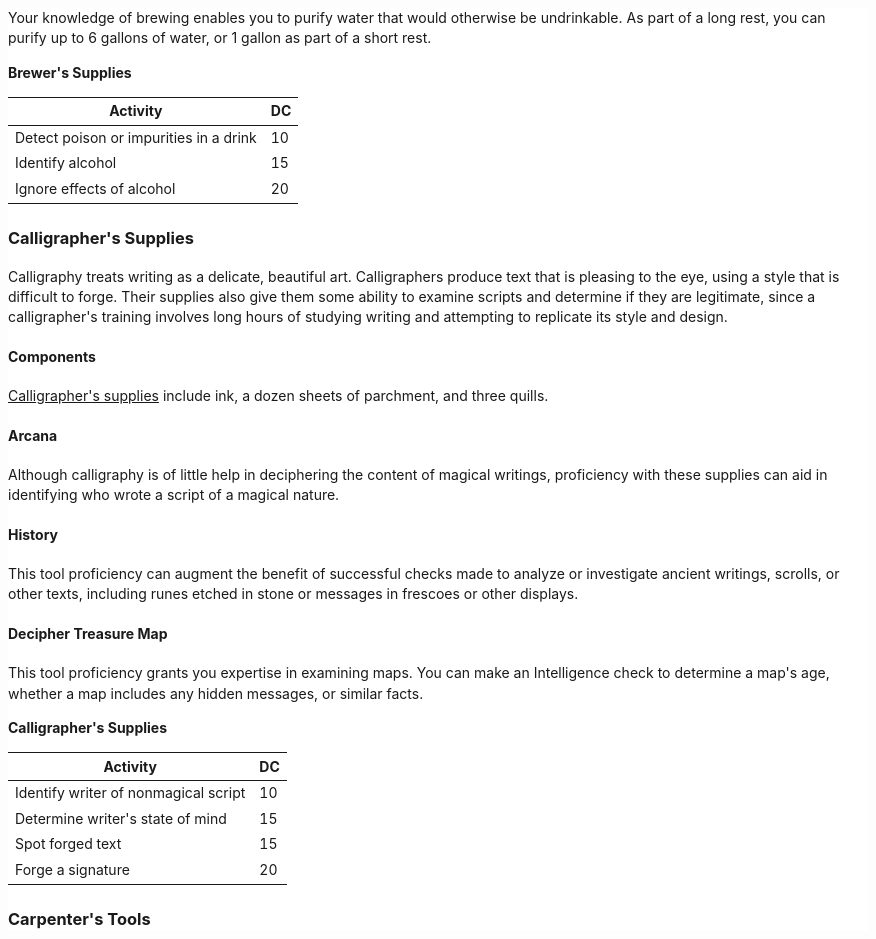 Your knowledge of brewing enables you to purify water that would otherwise be undrinkable. As part of a long rest, you can purify up to 6 gallons of water, or 1 gallon as part of a short rest.

**Brewer's Supplies**

| Activity | DC |
|----------|----|
| Detect poison or impurities in a drink | 10 |
| Identify alcohol | 15 |
| Ignore effects of alcohol | 20 |{ #brewers-supplies}


### Calligrapher's Supplies

Calligraphy treats writing as a delicate, beautiful art. Calligraphers produce text that is pleasing to the eye, using a style that is difficult to forge. Their supplies also give them some ability to examine scripts and determine if they are legitimate, since a calligrapher's training involves long hours of studying writing and attempting to replicate its style and design.

#### Components

[Calligrapher's supplies](compendium/items/calligraphers-supplies.md) include ink, a dozen sheets of parchment, and three quills.

#### Arcana

Although calligraphy is of little help in deciphering the content of magical writings, proficiency with these supplies can aid in identifying who wrote a script of a magical nature.

#### History

This tool proficiency can augment the benefit of successful checks made to analyze or investigate ancient writings, scrolls, or other texts, including runes etched in stone or messages in frescoes or other displays.

#### Decipher Treasure Map

This tool proficiency grants you expertise in examining maps. You can make an Intelligence check to determine a map's age, whether a map includes any hidden messages, or similar facts.

**Calligrapher's Supplies**

| Activity | DC |
|----------|----|
| Identify writer of nonmagical script | 10 |
| Determine writer's state of mind | 15 |
| Spot forged text | 15 |
| Forge a signature | 20 |{ #calligraphers-supplies}


### Carpenter's Tools
